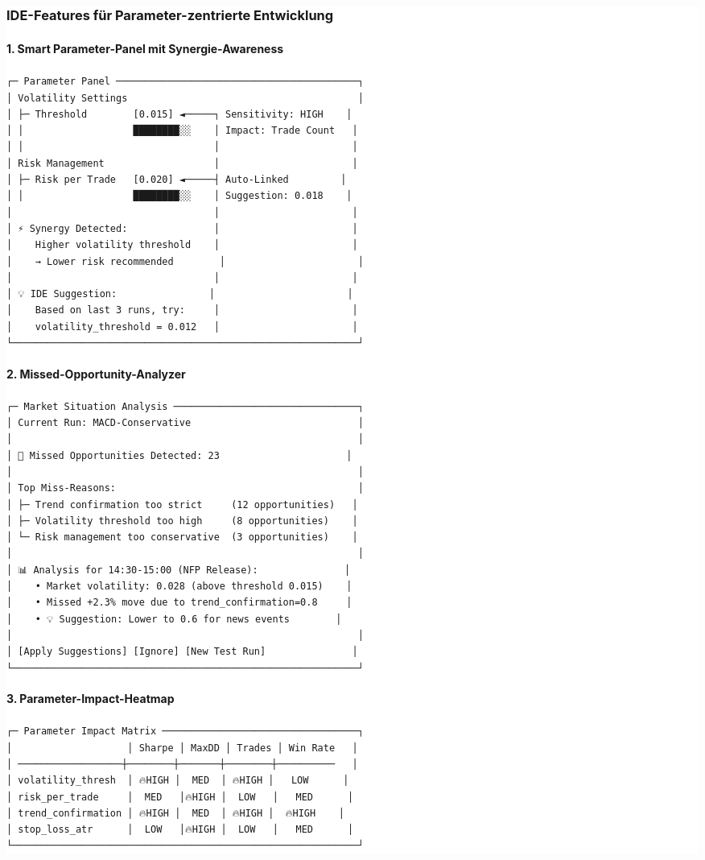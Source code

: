 ### IDE-Features für Parameter-zentrierte Entwicklung

#### 1. Smart Parameter-Panel mit Synergie-Awareness

```
┌─ Parameter Panel ──────────────────────────────────────────┐
│ Volatility Settings                                        │
│ ├─ Threshold        [0.015] ◄─────┐ Sensitivity: HIGH    │
│ │                   ████████░░    │ Impact: Trade Count   │
│ │                                 │                       │
│ Risk Management                   │                       │
│ ├─ Risk per Trade   [0.020] ◄─────┤ Auto-Linked         │
│ │                   ████████░░    │ Suggestion: 0.018    │
│                                   │                       │
│ ⚡ Synergy Detected:               │                       │
│    Higher volatility threshold    │                       │
│    → Lower risk recommended        │                       │
│                                   │                       │
│ 💡 IDE Suggestion:                │                       │
│    Based on last 3 runs, try:     │                       │
│    volatility_threshold = 0.012   │                       │
└────────────────────────────────────────────────────────────┘
```

#### 2. Missed-Opportunity-Analyzer

```
┌─ Market Situation Analysis ────────────────────────────────┐
│ Current Run: MACD-Conservative                             │
│                                                            │
│ 🔴 Missed Opportunities Detected: 23                      │
│                                                            │
│ Top Miss-Reasons:                                          │
│ ├─ Trend confirmation too strict     (12 opportunities)   │
│ ├─ Volatility threshold too high     (8 opportunities)    │
│ └─ Risk management too conservative  (3 opportunities)    │
│                                                            │
│ 📊 Analysis for 14:30-15:00 (NFP Release):               │
│    • Market volatility: 0.028 (above threshold 0.015)    │
│    • Missed +2.3% move due to trend_confirmation=0.8     │
│    • 💡 Suggestion: Lower to 0.6 for news events        │
│                                                            │
│ [Apply Suggestions] [Ignore] [New Test Run]               │
└────────────────────────────────────────────────────────────┘
```

#### 3. Parameter-Impact-Heatmap

```
┌─ Parameter Impact Matrix ──────────────────────────────────┐
│                    │ Sharpe │ MaxDD │ Trades │ Win Rate   │
│ ──────────────────┼────────┼───────┼────────┼──────────   │
│ volatility_thresh  │ 🔥HIGH │  MED  │ 🔥HIGH │   LOW      │
│ risk_per_trade     │  MED   │🔥HIGH │  LOW   │   MED      │
│ trend_confirmation │ 🔥HIGH │  MED  │ 🔥HIGH │  🔥HIGH    │
│ stop_loss_atr      │  LOW   │🔥HIGH │  LOW   │   MED      │
└────────────────────────────────────────────────────────────┘
```
